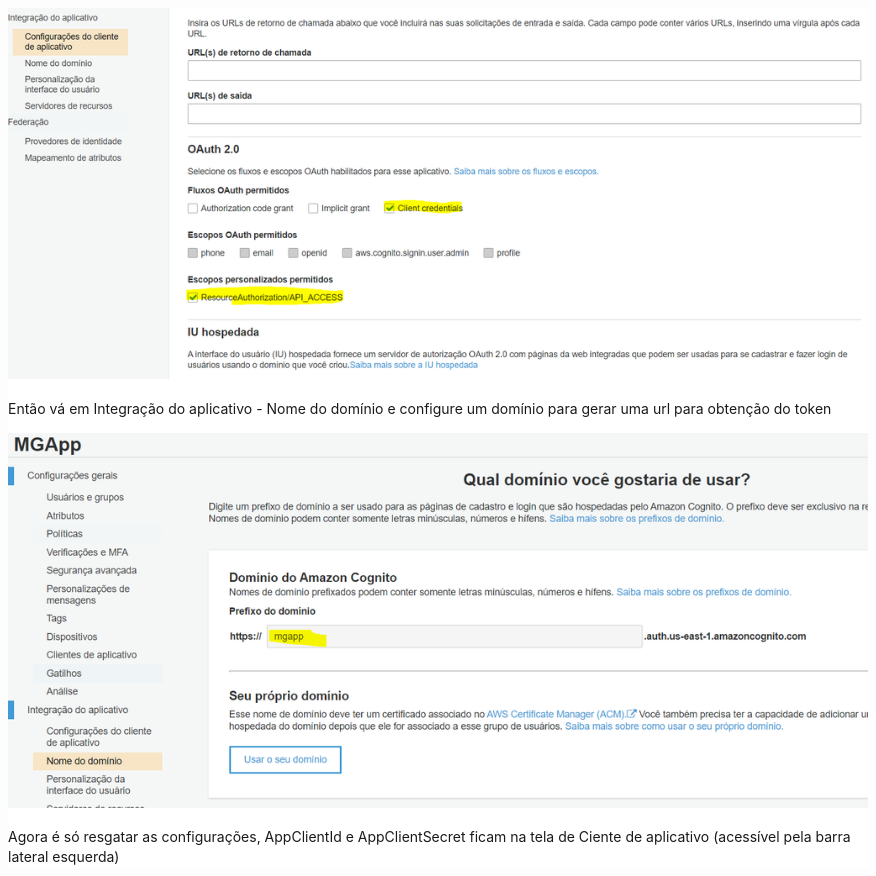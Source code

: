 ![IMG9](images/9.PNG)

Então vá em Integração do aplicativo - Nome do domínio e configure um domínio para gerar uma url para obtenção do token  

![IMG10](images/10.PNG)

Agora é só resgatar as configurações, AppClientId e AppClientSecret ficam na tela de Ciente de aplicativo (acessível pela barra lateral esquerda)
